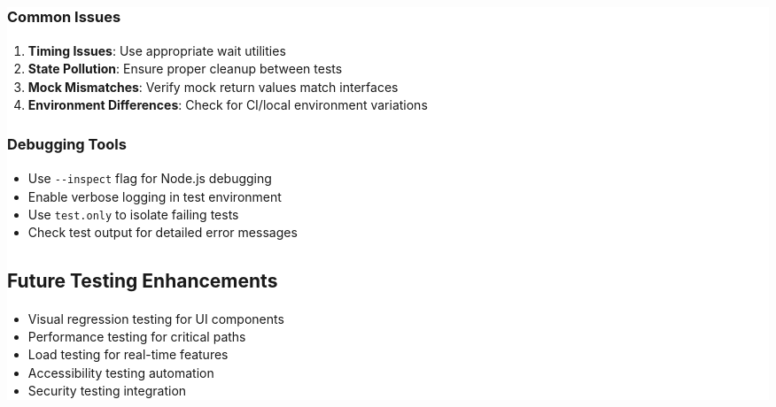 ### Common Issues
1. **Timing Issues**: Use appropriate wait utilities
2. **State Pollution**: Ensure proper cleanup between tests
3. **Mock Mismatches**: Verify mock return values match interfaces
4. **Environment Differences**: Check for CI/local environment variations

### Debugging Tools
- Use `--inspect` flag for Node.js debugging
- Enable verbose logging in test environment
- Use `test.only` to isolate failing tests
- Check test output for detailed error messages

## Future Testing Enhancements

- Visual regression testing for UI components
- Performance testing for critical paths
- Load testing for real-time features
- Accessibility testing automation
- Security testing integration